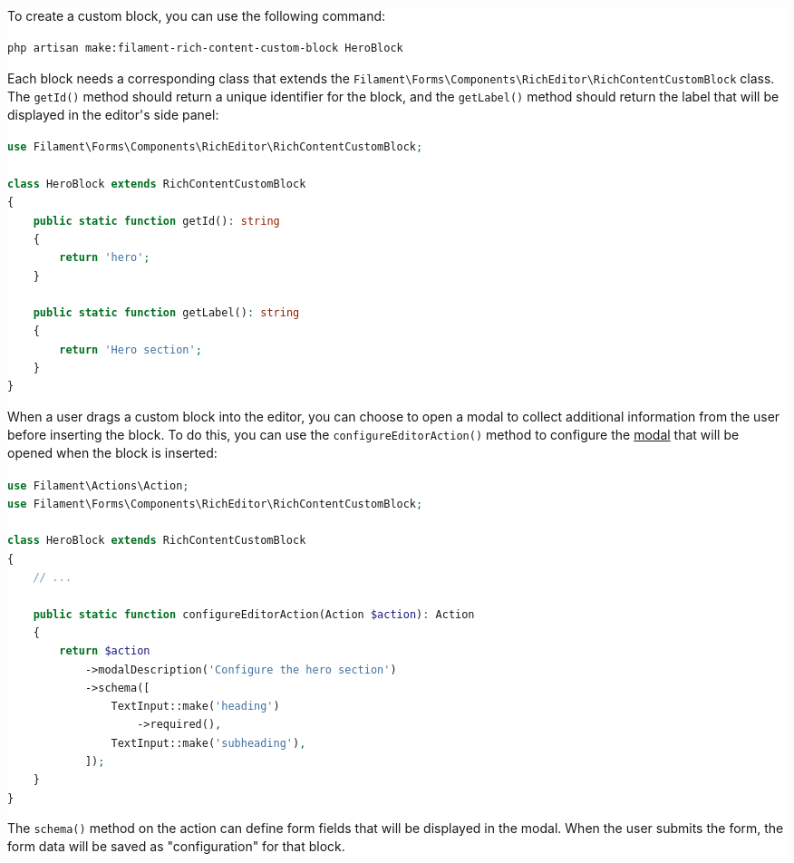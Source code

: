 To create a custom block, you can use the following command:

```bash
php artisan make:filament-rich-content-custom-block HeroBlock
```

Each block needs a corresponding class that extends the `Filament\Forms\Components\RichEditor\RichContentCustomBlock` class. The `getId()` method should return a unique identifier for the block, and the `getLabel()` method should return the label that will be displayed in the editor's side panel:

```php
use Filament\Forms\Components\RichEditor\RichContentCustomBlock;

class HeroBlock extends RichContentCustomBlock
{
    public static function getId(): string
    {
        return 'hero';
    }

    public static function getLabel(): string
    {
        return 'Hero section';
    }
}
```

When a user drags a custom block into the editor, you can choose to open a modal to collect additional information from the user before inserting the block. To do this, you can use the `configureEditorAction()` method to configure the [modal](../actions/modals) that will be opened when the block is inserted:

```php
use Filament\Actions\Action;
use Filament\Forms\Components\RichEditor\RichContentCustomBlock;

class HeroBlock extends RichContentCustomBlock
{
    // ...

    public static function configureEditorAction(Action $action): Action
    {
        return $action
            ->modalDescription('Configure the hero section')
            ->schema([
                TextInput::make('heading')
                    ->required(),
                TextInput::make('subheading'),
            ]);
    }
}
```

The `schema()` method on the action can define form fields that will be displayed in the modal. When the user submits the form, the form data will be saved as "configuration" for that block.
